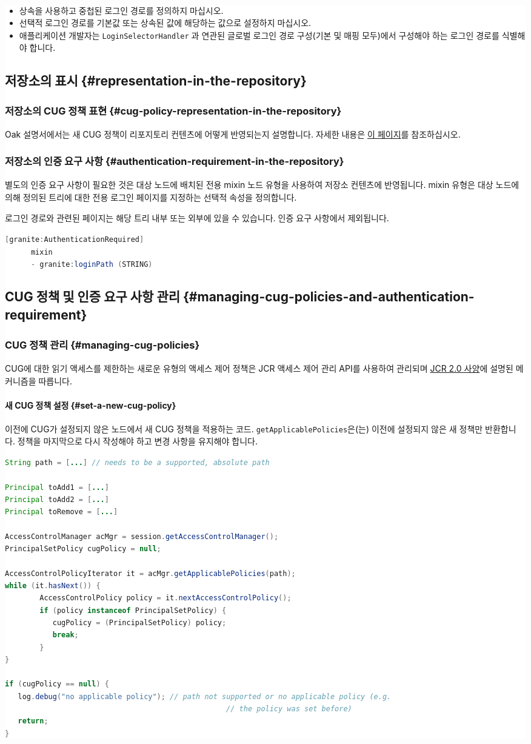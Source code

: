    * 상속을 사용하고 중첩된 로그인 경로를 정의하지 마십시오.
   * 선택적 로그인 경로를 기본값 또는 상속된 값에 해당하는 값으로 설정하지 마십시오.
   * 애플리케이션 개발자는 `LoginSelectorHandler` 과 연관된 글로벌 로그인 경로 구성(기본 및 매핑 모두)에서 구성해야 하는 로그인 경로를 식별해야 합니다.

## 저장소의 표시 {#representation-in-the-repository}

### 저장소의 CUG 정책 표현 {#cug-policy-representation-in-the-repository}

Oak 설명서에서는 새 CUG 정책이 리포지토리 컨텐츠에 어떻게 반영되는지 설명합니다. 자세한 내용은 [이 페이지](https://jackrabbit.apache.org/oak/docs/security/authorization/cug.html#Representation_in_the_Repository)를 참조하십시오.

### 저장소의 인증 요구 사항 {#authentication-requirement-in-the-repository}

별도의 인증 요구 사항이 필요한 것은 대상 노드에 배치된 전용 mixin 노드 유형을 사용하여 저장소 컨텐츠에 반영됩니다. mixin 유형은 대상 노드에 의해 정의된 트리에 대한 전용 로그인 페이지를 지정하는 선택적 속성을 정의합니다.

로그인 경로와 관련된 페이지는 해당 트리 내부 또는 외부에 있을 수 있습니다. 인증 요구 사항에서 제외됩니다.

```java
[granite:AuthenticationRequired]
      mixin
      - granite:loginPath (STRING)
```

## CUG 정책 및 인증 요구 사항 관리 {#managing-cug-policies-and-authentication-requirement}

### CUG 정책 관리 {#managing-cug-policies}

CUG에 대한 읽기 액세스를 제한하는 새로운 유형의 액세스 제어 정책은 JCR 액세스 제어 관리 API를 사용하여 관리되며 [JCR 2.0 사양](https://www.adobe.io/experience-manager/reference-materials/spec/jcr/2.0/16_Access_Control_Management.html)에 설명된 메커니즘을 따릅니다.

#### 새 CUG 정책 설정 {#set-a-new-cug-policy}

이전에 CUG가 설정되지 않은 노드에서 새 CUG 정책을 적용하는 코드. `getApplicablePolicies`은(는) 이전에 설정되지 않은 새 정책만 반환합니다. 정책을 마지막으로 다시 작성해야 하고 변경 사항을 유지해야 합니다.

```java
String path = [...] // needs to be a supported, absolute path

Principal toAdd1 = [...]
Principal toAdd2 = [...]
Principal toRemove = [...]

AccessControlManager acMgr = session.getAccessControlManager();
PrincipalSetPolicy cugPolicy = null;

AccessControlPolicyIterator it = acMgr.getApplicablePolicies(path);
while (it.hasNext()) {
        AccessControlPolicy policy = it.nextAccessControlPolicy();
        if (policy instanceof PrincipalSetPolicy) {
           cugPolicy = (PrincipalSetPolicy) policy;
           break;
        }
}

if (cugPolicy == null) {
   log.debug("no applicable policy"); // path not supported or no applicable policy (e.g.
                                                   // the policy was set before)
   return;
}

```